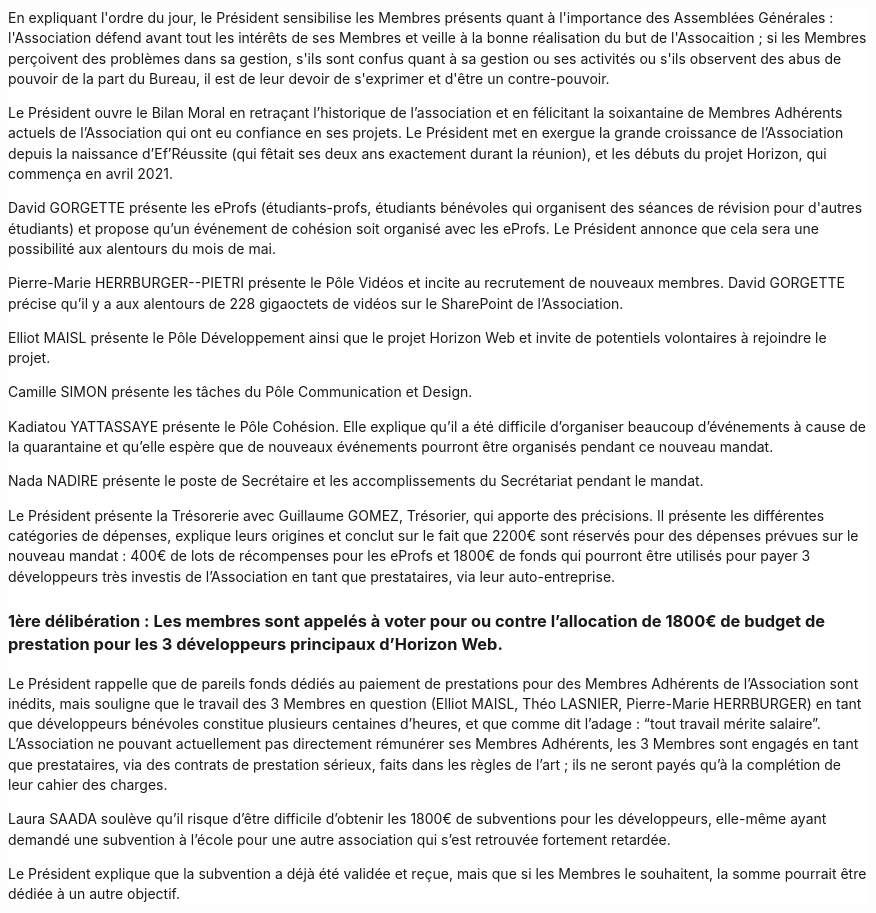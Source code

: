 En expliquant l'ordre du jour, le Président sensibilise les Membres présents quant à l'importance des Assemblées Générales : l'Association défend avant tout les intérêts de ses Membres et veille à la bonne réalisation du but de l'Assocaition ; si les Membres perçoivent des problèmes dans sa gestion, s'ils sont confus quant à sa gestion ou ses activités ou s'ils observent des abus de pouvoir de la part du Bureau, il est de leur devoir de s'exprimer et d'être un contre-pouvoir.

Le Président ouvre le Bilan Moral en retraçant l’historique de l’association et en félicitant la soixantaine de Membres Adhérents actuels de l’Association qui ont eu confiance en ses projets. Le Président met en exergue la grande croissance de l’Association depuis la naissance d’Ef’Réussite (qui fêtait ses deux ans exactement durant la réunion), et les débuts du projet Horizon, qui commença en avril 2021.

David GORGETTE présente les eProfs (étudiants-profs, étudiants bénévoles qui organisent des séances de révision pour d'autres étudiants) et propose qu’un événement de cohésion soit organisé avec les eProfs. Le Président annonce que cela sera une possibilité aux alentours du mois de mai.

Pierre-Marie HERRBURGER--PIETRI présente le Pôle Vidéos et incite au recrutement de nouveaux membres. David GORGETTE précise qu’il y a aux alentours de 228 gigaoctets de vidéos sur le SharePoint de l’Association.

Elliot MAISL présente le Pôle Développement ainsi que le projet Horizon Web et invite de potentiels volontaires à rejoindre le projet.

Camille SIMON présente les tâches du Pôle Communication et Design.

Kadiatou YATTASSAYE présente le Pôle Cohésion. Elle explique qu’il a été difficile d’organiser beaucoup d’événements à cause de la quarantaine et qu’elle espère que de nouveaux événements pourront être organisés pendant ce nouveau mandat.

Nada NADIRE présente le poste de Secrétaire et les accomplissements du Secrétariat pendant le mandat.

Le Président présente la Trésorerie avec Guillaume GOMEZ, Trésorier, qui apporte des précisions. Il présente les différentes catégories de dépenses, explique leurs origines et conclut sur le fait que 2200€ sont réservés pour des dépenses prévues sur le nouveau mandat : 400€ de lots de récompenses pour les eProfs et 1800€ de fonds qui pourront être utilisés pour payer 3 développeurs très investis de l’Association en tant que prestataires, via leur auto-entreprise.

### **1ère délibération** : Les membres sont appelés à voter pour ou contre l’allocation de 1800€ de budget de prestation pour les 3 développeurs principaux d’Horizon Web.

Le Président rappelle que de pareils fonds dédiés au paiement de prestations pour des Membres Adhérents de l’Association sont inédits, mais souligne que le travail des 3 Membres en question (Elliot MAISL, Théo LASNIER, Pierre-Marie HERRBURGER) en tant que développeurs bénévoles constitue plusieurs centaines d’heures, et que comme dit l’adage : “tout travail mérite salaire”. L’Association ne pouvant actuellement pas directement rémunérer ses Membres Adhérents, les 3 Membres sont engagés en tant que prestataires, via des contrats de prestation sérieux, faits dans les règles de l’art ; ils ne seront payés qu’à la complétion de leur cahier des charges.

Laura SAADA soulève qu’il risque d’être difficile d’obtenir les 1800€ de subventions pour les développeurs, elle-même ayant demandé une subvention à l’école pour une autre association qui s’est retrouvée fortement retardée.

Le Président explique que la subvention a déjà été validée et reçue, mais que si les Membres le souhaitent, la somme pourrait être dédiée à un autre objectif.
